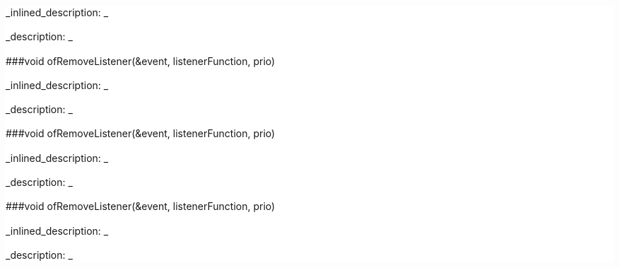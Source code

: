 
_inlined_description: _







_description: _









###void ofRemoveListener(&event, listenerFunction, prio)



_inlined_description: _







_description: _









###void ofRemoveListener(&event, listenerFunction, prio)



_inlined_description: _







_description: _









###void ofRemoveListener(&event, listenerFunction, prio)



_inlined_description: _







_description: _






